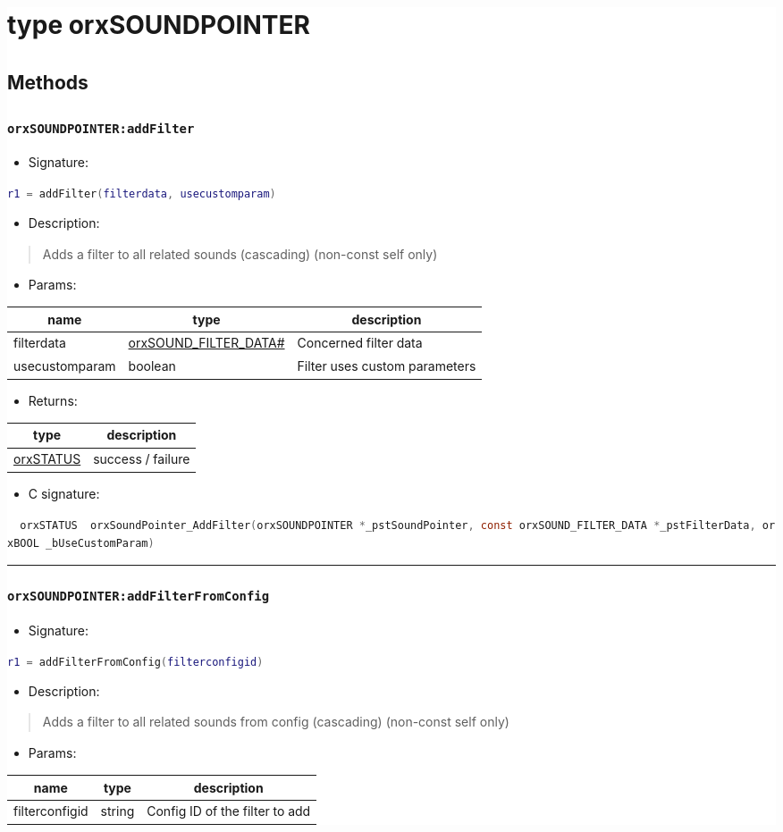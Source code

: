 # type orxSOUNDPOINTER

> 

## Methods

### **`orxSOUNDPOINTER:addFilter`**

* Signature:

```lua
r1 = addFilter(filterdata, usecustomparam)
```

* Description:

> Adds a filter to all related sounds \(cascading\) (non-const self only)

* Params:

name | type | description 
--- | --- | ---
filterdata | [orxSOUND_FILTER_DATA\#](./orxSOUND_FILTER_DATA.md) | Concerned filter data
usecustomparam | boolean | Filter uses custom parameters

* Returns:

type | description 
--- | ---
[orxSTATUS](../enums.md#orxstatus)  | success / failure

* C signature:

```c
  orxSTATUS  orxSoundPointer_AddFilter(orxSOUNDPOINTER *_pstSoundPointer, const orxSOUND_FILTER_DATA *_pstFilterData, orxBOOL _bUseCustomParam)
```

---

### **`orxSOUNDPOINTER:addFilterFromConfig`**

* Signature:

```lua
r1 = addFilterFromConfig(filterconfigid)
```

* Description:

> Adds a filter to all related sounds from config \(cascading\) (non-const self only)

* Params:

name | type | description 
--- | --- | ---
filterconfigid | string | Config ID of the filter to add
